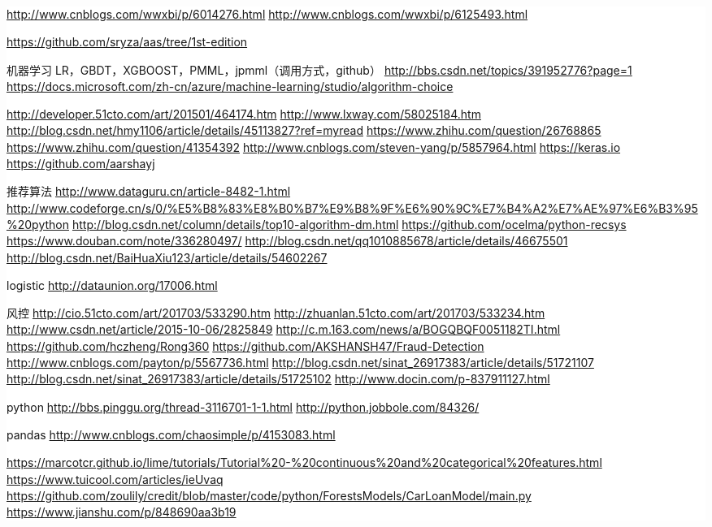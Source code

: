 
http://www.cnblogs.com/wwxbi/p/6014276.html
http://www.cnblogs.com/wwxbi/p/6125493.html


https://github.com/sryza/aas/tree/1st-edition



机器学习
LR，GBDT，XGBOOST，PMML，jpmml（调用方式，github）
http://bbs.csdn.net/topics/391952776?page=1
https://docs.microsoft.com/zh-cn/azure/machine-learning/studio/algorithm-choice

http://developer.51cto.com/art/201501/464174.htm
http://www.lxway.com/58025184.htm
http://blog.csdn.net/hmy1106/article/details/45113827?ref=myread
https://www.zhihu.com/question/26768865
https://www.zhihu.com/question/41354392
http://www.cnblogs.com/steven-yang/p/5857964.html
https://keras.io
https://github.com/aarshayj

推荐算法
http://www.dataguru.cn/article-8482-1.html
http://www.codeforge.cn/s/0/%E5%B8%83%E8%B0%B7%E9%B8%9F%E6%90%9C%E7%B4%A2%E7%AE%97%E6%B3%95%20python
http://blog.csdn.net/column/details/top10-algorithm-dm.html
https://github.com/ocelma/python-recsys
https://www.douban.com/note/336280497/
http://blog.csdn.net/qq1010885678/article/details/46675501
http://blog.csdn.net/BaiHuaXiu123/article/details/54602267

logistic
http://dataunion.org/17006.html

风控
http://cio.51cto.com/art/201703/533290.htm
http://zhuanlan.51cto.com/art/201703/533234.htm
http://www.csdn.net/article/2015-10-06/2825849
http://c.m.163.com/news/a/BOGQBQF0051182TI.html
https://github.com/hczheng/Rong360
https://github.com/AKSHANSH47/Fraud-Detection
http://www.cnblogs.com/payton/p/5567736.html
http://blog.csdn.net/sinat_26917383/article/details/51721107
http://blog.csdn.net/sinat_26917383/article/details/51725102
http://www.docin.com/p-837911127.html

python
http://bbs.pinggu.org/thread-3116701-1-1.html
http://python.jobbole.com/84326/


pandas http://www.cnblogs.com/chaosimple/p/4153083.html

https://marcotcr.github.io/lime/tutorials/Tutorial%20-%20continuous%20and%20categorical%20features.html
https://www.tuicool.com/articles/ieUvaq
https://github.com/zoulily/credit/blob/master/code/python/ForestsModels/CarLoanModel/main.py
https://www.jianshu.com/p/848690aa3b19
